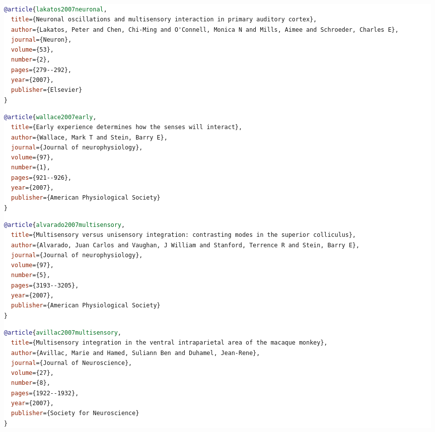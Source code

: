 ```bibtex
@article{lakatos2007neuronal,
  title={Neuronal oscillations and multisensory interaction in primary auditory cortex},
  author={Lakatos, Peter and Chen, Chi-Ming and O'Connell, Monica N and Mills, Aimee and Schroeder, Charles E},
  journal={Neuron},
  volume={53},
  number={2},
  pages={279--292},
  year={2007},
  publisher={Elsevier}
}
```

```bibtex
@article{wallace2007early,
  title={Early experience determines how the senses will interact},
  author={Wallace, Mark T and Stein, Barry E},
  journal={Journal of neurophysiology},
  volume={97},
  number={1},
  pages={921--926},
  year={2007},
  publisher={American Physiological Society}
}
```

```bibtex
@article{alvarado2007multisensory,
  title={Multisensory versus unisensory integration: contrasting modes in the superior colliculus},
  author={Alvarado, Juan Carlos and Vaughan, J William and Stanford, Terrence R and Stein, Barry E},
  journal={Journal of neurophysiology},
  volume={97},
  number={5},
  pages={3193--3205},
  year={2007},
  publisher={American Physiological Society}
}
```

```bibtex
@article{avillac2007multisensory,
  title={Multisensory integration in the ventral intraparietal area of the macaque monkey},
  author={Avillac, Marie and Hamed, Suliann Ben and Duhamel, Jean-Rene},
  journal={Journal of Neuroscience},
  volume={27},
  number={8},
  pages={1922--1932},
  year={2007},
  publisher={Society for Neuroscience}
}
```
